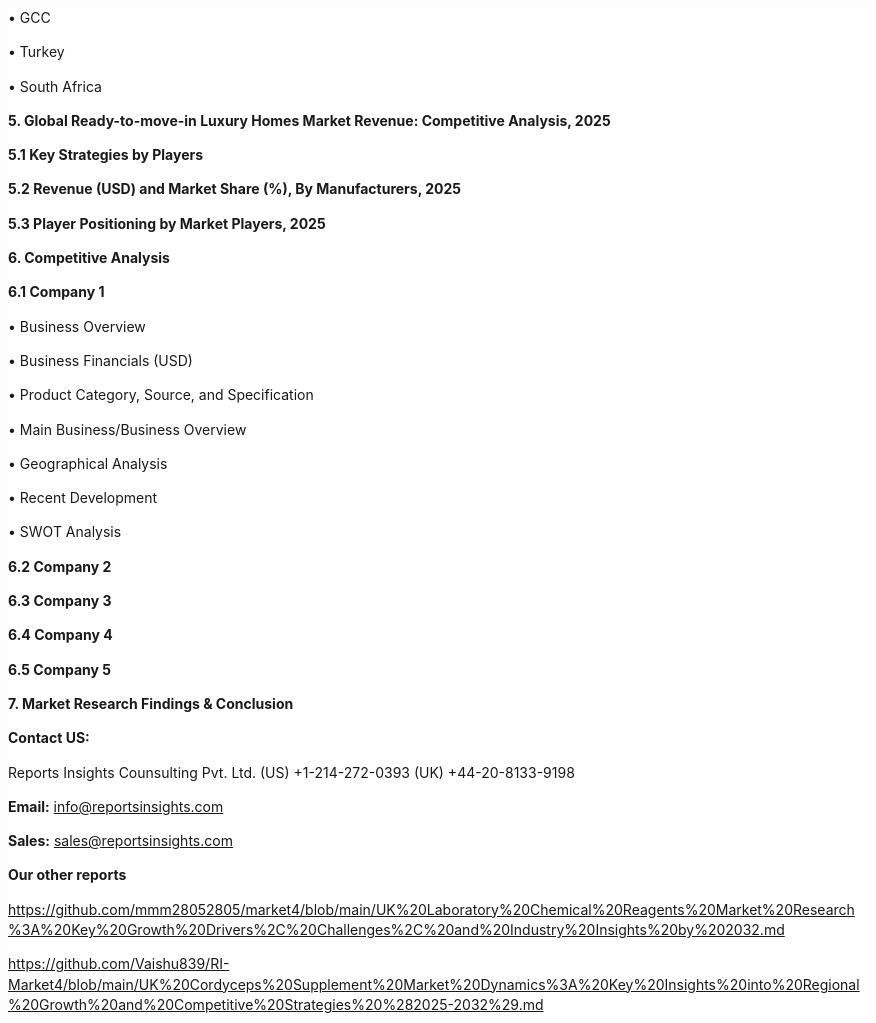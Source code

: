 • GCC

• Turkey

• South Africa

<strong>5. Global Ready-to-move-in Luxury Homes Market Revenue: Competitive Analysis, 2025</strong>

<strong>5.1 Key Strategies by Players</strong>

<strong>5.2 Revenue (USD) and Market Share (%), By Manufacturers, 2025</strong>

<strong>5.3 Player Positioning by Market Players, 2025</strong>

<strong>6. Competitive Analysis</strong>

<strong>6.1 Company 1</strong>

• Business Overview

• Business Financials (USD)

• Product Category, Source, and Specification

• Main Business/Business Overview

• Geographical Analysis

• Recent Development

• SWOT Analysis

<strong>6.2 Company 2</strong>

<strong>6.3 Company 3</strong>

<strong>6.4 Company 4</strong>

<strong>6.5 Company 5</strong>

<strong>7. Market Research Findings &amp; Conclusion</strong>

<strong>Contact US:</strong>

Reports Insights Counsulting Pvt. Ltd.
(US) +1-214-272-0393
(UK) +44-20-8133-9198
<p class=""""><b>Email:</b> <a href=mailto:info@reportsinsights.com>info@reportsinsights.com</a></p>
<p class=""""><b>Sales:</b> <a href=mailto:sales@reportsinsights.com>sales@reportsinsights.com</a></p>

<strong>Our other reports</strong>

<a href=https://github.com/mmm28052805/market4/blob/main/UK%20Laboratory%20Chemical%20Reagents%20Market%20Research%3A%20Key%20Growth%20Drivers%2C%20Challenges%2C%20and%20Industry%20Insights%20by%202032.md>https://github.com/mmm28052805/market4/blob/main/UK%20Laboratory%20Chemical%20Reagents%20Market%20Research%3A%20Key%20Growth%20Drivers%2C%20Challenges%2C%20and%20Industry%20Insights%20by%202032.md</a>

<a href=https://github.com/Vaishu839/RI-Market4/blob/main/UK%20Cordyceps%20Supplement%20Market%20Dynamics%3A%20Key%20Insights%20into%20Regional%20Growth%20and%20Competitive%20Strategies%20%282025-2032%29.md>https://github.com/Vaishu839/RI-Market4/blob/main/UK%20Cordyceps%20Supplement%20Market%20Dynamics%3A%20Key%20Insights%20into%20Regional%20Growth%20and%20Competitive%20Strategies%20%282025-2032%29.md</a>
